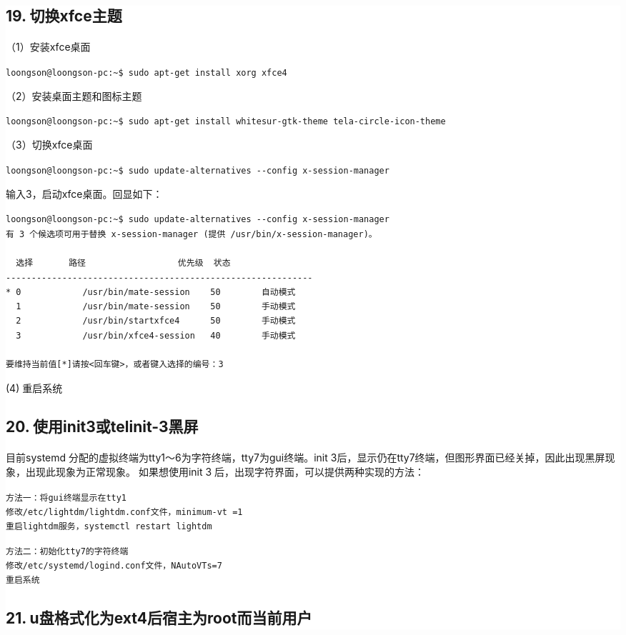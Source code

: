## 19. 切换xfce主题

（1）安装xfce桌面

```auto
loongson@loongson-pc:~$ sudo apt-get install xorg xfce4
```

（2）安装桌面主题和图标主题

```auto
loongson@loongson-pc:~$ sudo apt-get install whitesur-gtk-theme tela-circle-icon-theme
```

（3）切换xfce桌面

```auto
loongson@loongson-pc:~$ sudo update-alternatives --config x-session-manager
```

输入3，启动xfce桌面。回显如下：

```auto
loongson@loongson-pc:~$ sudo update-alternatives --config x-session-manager
有 3 个候选项可用于替换 x-session-manager (提供 /usr/bin/x-session-manager)。

  选择       路径                  优先级  状态
------------------------------------------------------------
* 0            /usr/bin/mate-session    50        自动模式
  1            /usr/bin/mate-session    50        手动模式
  2            /usr/bin/startxfce4      50        手动模式
  3            /usr/bin/xfce4-session   40        手动模式

要维持当前值[*]请按<回车键>，或者键入选择的编号：3
```

(4) 重启系统

## 20. 使用init3或telinit-3黑屏

目前systemd 分配的虚拟终端为tty1～6为字符终端，tty7为gui终端。init 3后，显示仍在tty7终端，但图形界面已经关掉，因此出现黑屏现象，出现此现象为正常现象。 如果想使用init 3 后，出现字符界面，可以提供两种实现的方法：

```auto
方法一：将gui终端显示在tty1
修改/etc/lightdm/lightdm.conf文件，minimum-vt =1
重启lightdm服务，systemctl restart lightdm
```

```auto
方法二：初始化tty7的字符终端
修改/etc/systemd/logind.conf文件，NAutoVTs=7
重启系统
```

## 21. u盘格式化为ext4后宿主为root而当前用户
